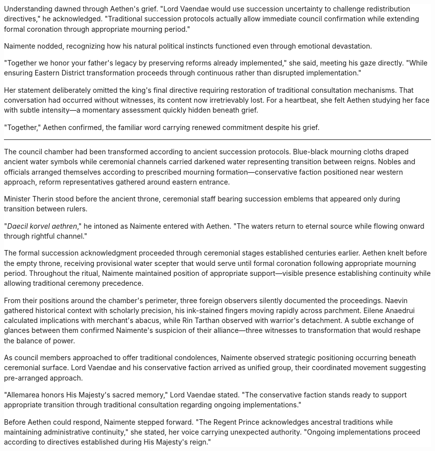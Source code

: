 Understanding dawned through Aethen's grief. "Lord Vaendae would use succession uncertainty to challenge redistribution directives," he acknowledged. "Traditional succession protocols actually allow immediate council confirmation while extending formal coronation through appropriate mourning period."

Naimente nodded, recognizing how his natural political instincts functioned even through emotional devastation.

"Together we honor your father's legacy by preserving reforms already implemented," she said, meeting his gaze directly. "While ensuring Eastern District transformation proceeds through continuous rather than disrupted implementation."

Her statement deliberately omitted the king's final directive requiring restoration of traditional consultation mechanisms. That conversation had occurred without witnesses, its content now irretrievably lost. For a heartbeat, she felt Aethen studying her face with subtle intensity—a momentary assessment quickly hidden beneath grief.

"Together," Aethen confirmed, the familiar word carrying renewed commitment despite his grief.

---

The council chamber had been transformed according to ancient succession protocols. Blue-black mourning cloths draped ancient water symbols while ceremonial channels carried darkened water representing transition between reigns. Nobles and officials arranged themselves according to prescribed mourning formation—conservative faction positioned near western approach, reform representatives gathered around eastern entrance.

Minister Therin stood before the ancient throne, ceremonial staff bearing succession emblems that appeared only during transition between rulers.

"*Daecil korvel aethren*," he intoned as Naimente entered with Aethen. "The waters return to eternal source while flowing onward through rightful channel."

The formal succession acknowledgment proceeded through ceremonial stages established centuries earlier. Aethen knelt before the empty throne, receiving provisional water scepter that would serve until formal coronation following appropriate mourning period. Throughout the ritual, Naimente maintained position of appropriate support—visible presence establishing continuity while allowing traditional ceremony precedence.

From their positions around the chamber's perimeter, three foreign observers silently documented the proceedings. Naevin gathered historical context with scholarly precision, his ink-stained fingers moving rapidly across parchment. Eilene Anaedrui calculated implications with merchant's abacus, while Rin Tarthan observed with warrior's detachment. A subtle exchange of glances between them confirmed Naimente's suspicion of their alliance—three witnesses to transformation that would reshape the balance of power.

As council members approached to offer traditional condolences, Naimente observed strategic positioning occurring beneath ceremonial surface. Lord Vaendae and his conservative faction arrived as unified group, their coordinated movement suggesting pre-arranged approach.

"Allemarea honors His Majesty's sacred memory," Lord Vaendae stated. "The conservative faction stands ready to support appropriate transition through traditional consultation regarding ongoing implementations."

Before Aethen could respond, Naimente stepped forward. "The Regent Prince acknowledges ancestral traditions while maintaining administrative continuity," she stated, her voice carrying unexpected authority. "Ongoing implementations proceed according to directives established during His Majesty's reign."
